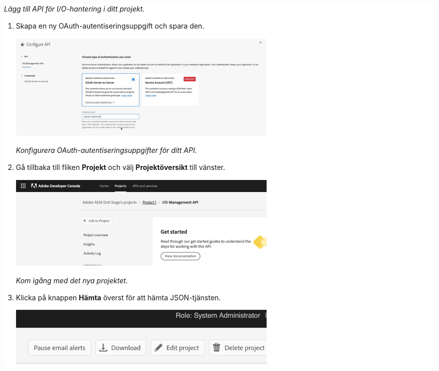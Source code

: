    *Lägg till API för I/O-hantering i ditt projekt.*

1. Skapa en ny OAuth-autentiseringsuppgift och spara den.

   <img src="assets/microservice-api-oauth.png" alt="generera nyckelpar" width="500">

   *Konfigurera OAuth-autentiseringsuppgifter för ditt API.*


1. Gå tillbaka till fliken **Projekt** och välj **Projektöversikt** till vänster.

   <img src="assets/project-overview.png" alt="projektöversikt" width="500">

   *Kom igång med det nya projektet.*

1. Klicka på knappen **Hämta** överst för att hämta JSON-tjänsten.

   <img src="assets/download-json.png" alt="ladda ned json" width="500">
